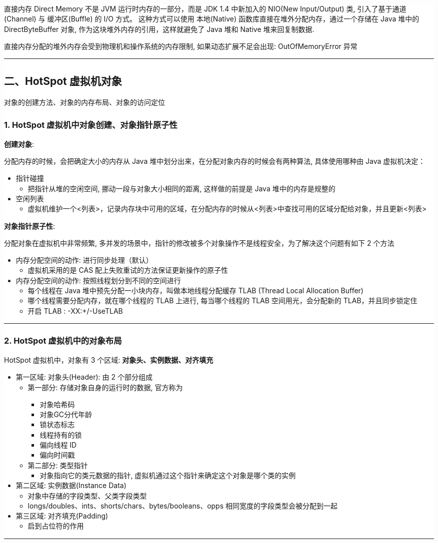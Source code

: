 直接内存 Direct Memory 不是 JVM 运行时内存的一部分，而是 JDK 1.4 中新加入的 NIO(New Input/Output) 类, 引入了基于通道(Channel) 与 缓冲区(Buffle) 的 I/O 方式。
这种方式可以使用 本地(Native) 函数库直接在堆外分配内存，通过一个存储在 Java 堆中的 DirectByteBuffer 对象, 作为这块堆外内存的引用，这样就避免了 Java 堆和 Native 堆来回复制数据.

直接内存分配的堆外内存会受到物理机和操作系统的内存限制, 如果动态扩展不足会出现: OutOfMemoryError 异常

---


## 二、HotSpot 虚拟机对象

对象的创建方法、对象的内存布局、对象的访问定位

### 1. HotSpot 虚拟机中对象创建、对象指针原子性

**创建对象**:

分配内存的时候，会把确定大小的内存从 Java 堆中划分出来，在分配对象内存的时候会有两种算法, 具体使用哪种由 Java 虚拟机决定：

- 指针碰撞
  - 把指针从堆的空闲空间, 挪动一段与对象大小相同的距离, 这样做的前提是 Java 堆中的内存是规整的
- 空闲列表
  - 虚拟机维护一个<列表>，记录内存块中可用的区域，在分配内存的时候从<列表>中查找可用的区域分配给对象，并且更新<列表>


**对象指针原子性**:

分配对象在虚拟机中非常频繁, 多并发的场景中，指针的修改被多个对象操作不是线程安全，为了解决这个问题有如下 2 个方法

- 内存分配空间的动作: 进行同步处理（默认）
  - 虚拟机采用的是 CAS 配上失败重试的方法保证更新操作的原子性
- 内存分配空间的动作: 按照线程划分到不同的空间进行
  - 每个线程在 Java 堆中预先分配一小块内存，叫做本地线程分配缓存 TLAB (Thread Local Allocation Buffer)
  - 哪个线程需要分配内存，就在哪个线程的 TLAB 上进行, 每当哪个线程的 TLAB 空间用光，会分配新的 TLAB，并且同步锁定住
  - 开启 TLAB : -XX:+/-UseTLAB

---

### 2. HotSpot 虚拟机中的对象布局

HotSpot 虚拟机中，对象有 3 个区域:  **对象头、实例数据、对齐填充**

- 第一区域: 对象头(Header): 由 2 个部分组成
  - 第一部分: 存储对象自身的运行时的数据, 官方称为 <MarkWord>
    - 对象哈希码
    - 对象GC分代年龄
    - 锁状态标志
    - 线程持有的锁
    - 偏向线程 ID
    - 偏向时间戳
  - 第二部分: 类型指针
    - 对象指向它的类元数据的指针, 虚拟机通过这个指针来确定这个对象是哪个类的实例
- 第二区域: 实例数据(Instance Data)
  - 对象中存储的字段类型、父类字段类型
  - longs/doubles、ints、shorts/chars、bytes/booleans、opps 相同宽度的字段类型会被分配到一起
- 第三区域: 对齐填充(Padding)
  - 启到占位符的作用

---